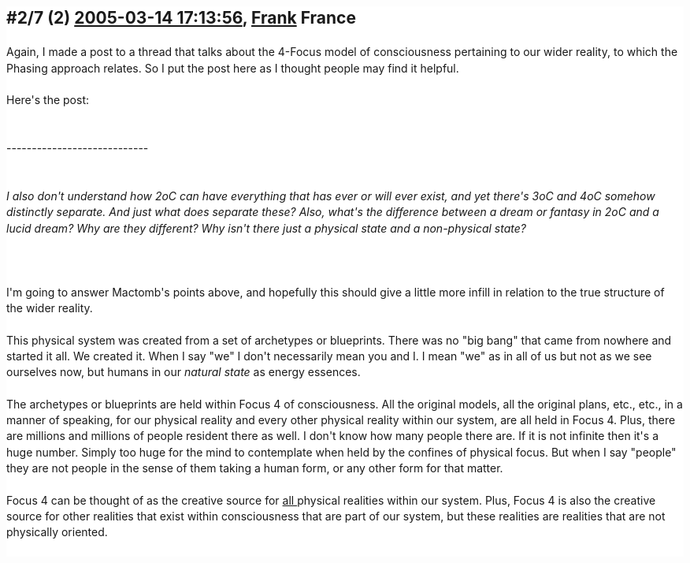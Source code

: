 ## \#2/7 (2) [2005-03-14 17:13:56](https://www.astralpulse.com/forums/index.php?msg=155753), [Frank](https://www.astralpulse.com/forums/profile/?u=359) France ##
<section>
Again, I made a post to a thread that talks about the 4-Focus model of consciousness pertaining to our wider reality, to which the Phasing approach relates. So I put the post here as I thought people may find it helpful.
<br>
<br>
Here's the post:
<br>
<br>
<br>
----------------------------
<br>
<br>
<br>
<i>
 I also don't understand how 2oC can have everything that has ever or will ever exist, and yet there's 3oC and 4oC somehow distinctly separate. And just what does separate these? Also, what's the difference between a dream or fantasy in 2oC and a lucid dream? Why are they different? Why isn't there just a physical state and a non-physical state?
</i>
<br>
<br>
<br>
<br>
I'm going to answer Mactomb's points above, and hopefully this should give a little more infill in relation to the true structure of the wider reality.
<br>
<br>
This physical system was created from a set of archetypes or blueprints. There was no "big bang" that came from nowhere and started it all. We created it. When I say "we" I don't necessarily mean you and I. I mean "we" as in all of us but not as we see ourselves now, but humans in our
<i>
 natural state
</i>
as energy essences.
<br>
<br>
The archetypes or blueprints are held within Focus 4 of consciousness. All the original models, all the original plans, etc., etc., in a manner of speaking, for our physical reality and every other physical reality within our system, are all held in Focus 4. Plus, there are millions and millions of people resident there as well. I don't know how many people there are. If it is not infinite then it's a huge number. Simply too huge for the mind to contemplate when held by the confines of physical focus. But when I say "people" they are not people in the sense of them taking a human form, or any other form for that matter.
<br>
<br>
Focus 4 can be thought of as the creative source for
<u>
 all
</u>
physical realities within our system. Plus, Focus 4 is also the creative source for other realities that exist within consciousness that are part of our system, but these realities are realities that are not physically oriented.
<br>
<br>